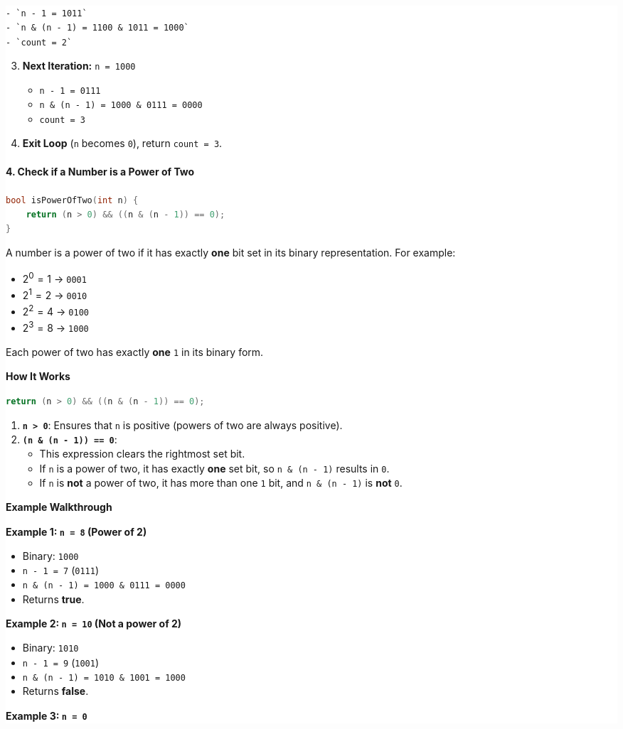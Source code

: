     - `n - 1 = 1011`
    - `n & (n - 1) = 1100 & 1011 = 1000`
    - `count = 2`
3. **Next Iteration:** `n = 1000`
    
    - `n - 1 = 0111`
    - `n & (n - 1) = 1000 & 0111 = 0000`
    - `count = 3`
4. **Exit Loop** (`n` becomes `0`), return `count = 3`.


#### **4. Check if a Number is a Power of Two**

```cpp
bool isPowerOfTwo(int n) {
    return (n > 0) && ((n & (n - 1)) == 0);
}
```


A number is a power of two if it has exactly **one** bit set in its binary representation. For example:

- $2^0 = 1$ → `0001`
- $2^1 = 2$ → `0010`
- $2^2 = 4$ → `0100`
- $2^3 = 8$ → `1000`

Each power of two has exactly **one** `1` in its binary form.

**How It Works**

```cpp
return (n > 0) && ((n & (n - 1)) == 0);
```

1. **`n > 0`**: Ensures that `n` is positive (powers of two are always positive).
2. **`(n & (n - 1)) == 0`**:
    - This expression clears the rightmost set bit.
    - If `n` is a power of two, it has exactly **one** set bit, so `n & (n - 1)` results in `0`.
    - If `n` is **not** a power of two, it has more than one `1` bit, and `n & (n - 1)` is **not** `0`.

**Example Walkthrough**

**Example 1: `n = 8` (Power of 2)**

- Binary: `1000`
- `n - 1 = 7` (`0111`)
- `n & (n - 1) = 1000 & 0111 = 0000`
- Returns **true**.

**Example 2: `n = 10` (Not a power of 2)**

- Binary: `1010`
- `n - 1 = 9` (`1001`)
- `n & (n - 1) = 1010 & 1001 = 1000`
- Returns **false**.

**Example 3: `n = 0`**
